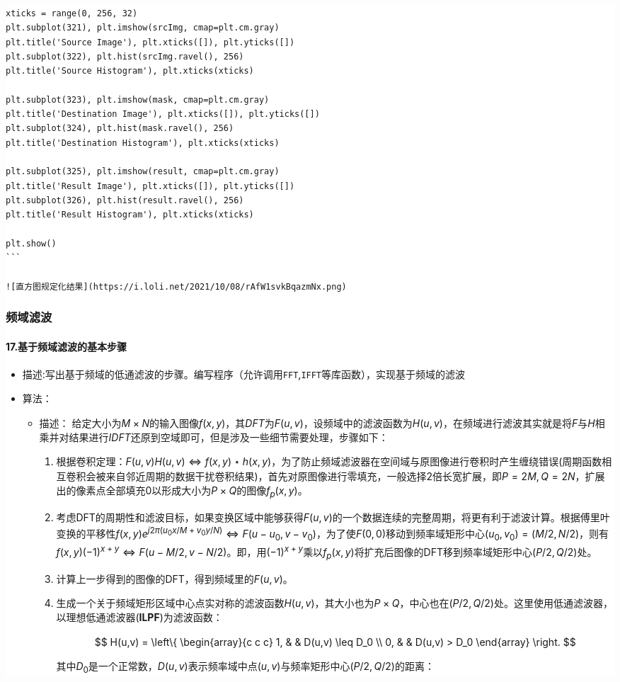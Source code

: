     xticks = range(0, 256, 32)
    plt.subplot(321), plt.imshow(srcImg, cmap=plt.cm.gray)
    plt.title('Source Image'), plt.xticks([]), plt.yticks([])
    plt.subplot(322), plt.hist(srcImg.ravel(), 256)
    plt.title('Source Histogram'), plt.xticks(xticks)

    plt.subplot(323), plt.imshow(mask, cmap=plt.cm.gray)
    plt.title('Destination Image'), plt.xticks([]), plt.yticks([])
    plt.subplot(324), plt.hist(mask.ravel(), 256)
    plt.title('Destination Histogram'), plt.xticks(xticks)

    plt.subplot(325), plt.imshow(result, cmap=plt.cm.gray)
    plt.title('Result Image'), plt.xticks([]), plt.yticks([])
    plt.subplot(326), plt.hist(result.ravel(), 256)
    plt.title('Result Histogram'), plt.xticks(xticks)

    plt.show()
    ```

    ![直方图规定化结果](https://i.loli.net/2021/10/08/rAfW1svkBqazmNx.png)

### 频域滤波

#### 17.基于频域滤波的基本步骤

- 描述:写出基于频域的低通滤波的步骤。编写程序（允许调用`FFT`,`IFFT`等库函数），实现基于频域的滤波

- 算法：
  - 描述：
    给定大小为$M \times N$的输入图像$f(x,y)$，其$DFT$为$F(u,v)$，设频域中的滤波函数为$H(u,v)$，在频域进行滤波其实就是将$F$与$H$相乘并对结果进行$IDFT$还原到空域即可，但是涉及一些细节需要处理，步骤如下：

    1. 根据卷积定理：$F(u,v)H(u,v) \Leftrightarrow f(x,y) \star h(x,y)$，为了防止频域滤波器在空间域与原图像进行卷积时产生缠绕错误(周期函数相互卷积会被来自邻近周期的数据干扰卷积结果)，首先对原图像进行零填充，一般选择2倍长宽扩展，即$P=2M,Q=2N$，扩展出的像素点全部填充0以形成大小为$P \times Q$的图像$f_p(x,y)$。

    2. 考虑DFT的周期性和滤波目标，如果变换区域中能够获得$F(u,v)$的一个数据连续的完整周期，将更有利于滤波计算。根据傅里叶变换的平移性$f(x,y)e^{j2\pi(u_{0}x/M+v_{0}y/N)} \Leftrightarrow F(u-u_{0},v-v_{0})$，为了使$F(0,0)$移动到频率域矩形中心$(u_{0},v_{0})=(M/2,N/2)$，则有$f(x,y)(-1)^{x+y} \Leftrightarrow F(u-M/2,v-N/2)$。即，用$(-1)^{x+y}$乘以$f_p(x,y)$将扩充后图像的DFT移到频率域矩形中心$(P/2, Q/2)$处。

    3. 计算上一步得到的图像的DFT，得到频域里的$F(u,v)$。

    4. 生成一个关于频域矩形区域中心点实对称的滤波函数$H(u,v)$，其大小也为$P \times Q$，中心也在$(P/2, Q/2)$处。这里使用低通滤波器，以理想低通滤波器(**ILPF**)为滤波函数：

        $$
        H(u,v) = \left\{
                    \begin{array}{c c c}
                        1, & & D(u,v) \leq D_0 \\
                        0, & & D(u,v) > D_0
                    \end{array}
                 \right.
        $$

        其中$D_0$是一个正常数，$D(u,v)$表示频率域中点$(u,v)$与频率矩形中心$(P/2,Q/2)$的距离：
